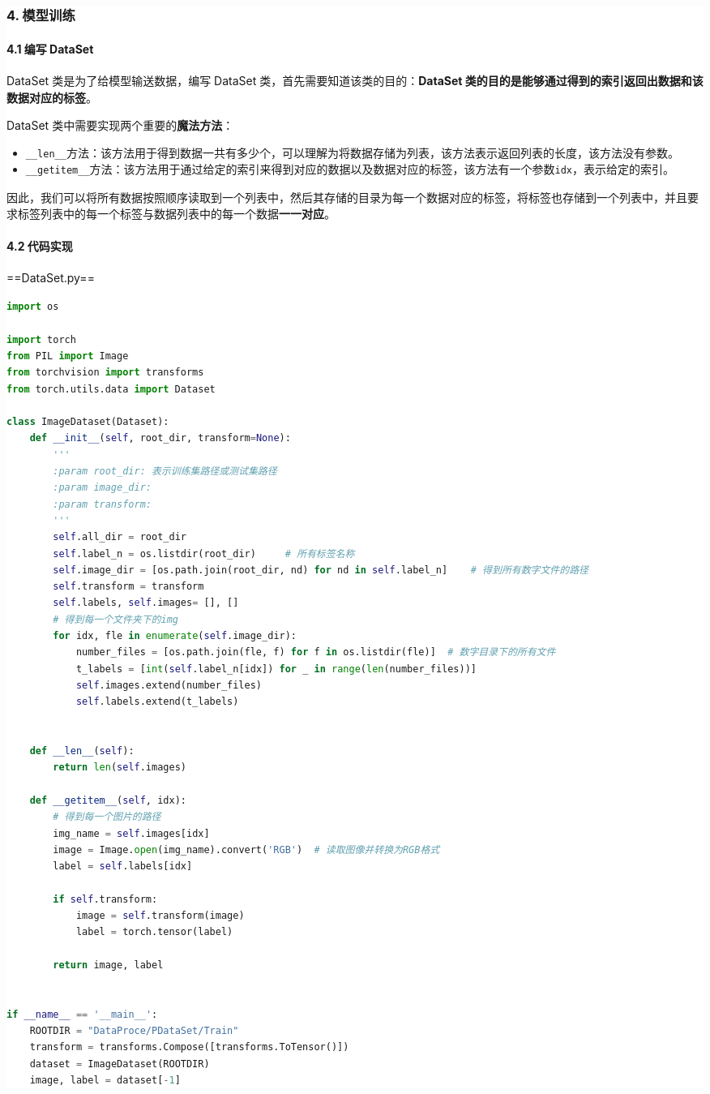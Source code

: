 ### 4. 模型训练

#### 4.1 编写 DataSet

DataSet 类是为了给模型输送数据，编写 DataSet 类，首先需要知道该类的目的：**DataSet 类的目的是能够通过得到的索引返回出数据和该数据对应的标签**。

DataSet 类中需要实现两个重要的**魔法方法**：

- `__len__`方法：该方法用于得到数据一共有多少个，可以理解为将数据存储为列表，该方法表示返回列表的长度，该方法没有参数。
- `__getitem__`方法：该方法用于通过给定的索引来得到对应的数据以及数据对应的标签，该方法有一个参数`idx`，表示给定的索引。

因此，我们可以将所有数据按照顺序读取到一个列表中，然后其存储的目录为每一个数据对应的标签，将标签也存储到一个列表中，并且要求标签列表中的每一个标签与数据列表中的每一个数据**一一对应**。

#### 4.2 代码实现

==DataSet.py==

```python
import os

import torch
from PIL import Image
from torchvision import transforms
from torch.utils.data import Dataset

class ImageDataset(Dataset):
    def __init__(self, root_dir, transform=None):
        '''
        :param root_dir: 表示训练集路径或测试集路径
        :param image_dir:
        :param transform:
        '''
        self.all_dir = root_dir
        self.label_n = os.listdir(root_dir)     # 所有标签名称
        self.image_dir = [os.path.join(root_dir, nd) for nd in self.label_n]    # 得到所有数字文件的路径
        self.transform = transform
        self.labels, self.images= [], []
        # 得到每一个文件夹下的img
        for idx, fle in enumerate(self.image_dir):
            number_files = [os.path.join(fle, f) for f in os.listdir(fle)]  # 数字目录下的所有文件
            t_labels = [int(self.label_n[idx]) for _ in range(len(number_files))]
            self.images.extend(number_files)
            self.labels.extend(t_labels)


    def __len__(self):
        return len(self.images)

    def __getitem__(self, idx):
        # 得到每一个图片的路径
        img_name = self.images[idx]
        image = Image.open(img_name).convert('RGB')  # 读取图像并转换为RGB格式
        label = self.labels[idx]

        if self.transform:
            image = self.transform(image)
            label = torch.tensor(label)

        return image, label


if __name__ == '__main__':
    ROOTDIR = "DataProce/PDataSet/Train"
    transform = transforms.Compose([transforms.ToTensor()])
    dataset = ImageDataset(ROOTDIR)
    image, label = dataset[-1]
```